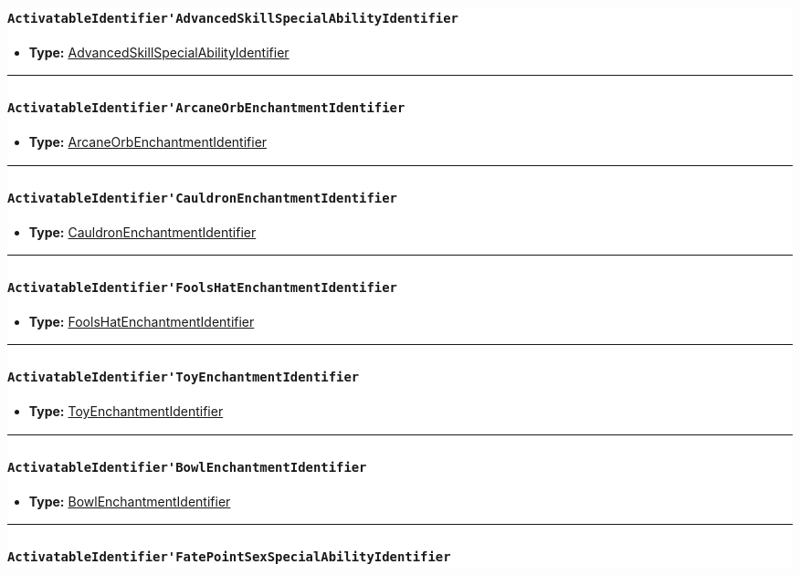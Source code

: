 
### <a name="ActivatableIdentifier'AdvancedSkillSpecialAbilityIdentifier"></a> `ActivatableIdentifier'AdvancedSkillSpecialAbilityIdentifier`

- **Type:** <a href="./_Identifier.md#AdvancedSkillSpecialAbilityIdentifier">AdvancedSkillSpecialAbilityIdentifier</a>

---

### <a name="ActivatableIdentifier'ArcaneOrbEnchantmentIdentifier"></a> `ActivatableIdentifier'ArcaneOrbEnchantmentIdentifier`

- **Type:** <a href="./_Identifier.md#ArcaneOrbEnchantmentIdentifier">ArcaneOrbEnchantmentIdentifier</a>

---

### <a name="ActivatableIdentifier'CauldronEnchantmentIdentifier"></a> `ActivatableIdentifier'CauldronEnchantmentIdentifier`

- **Type:** <a href="./_Identifier.md#CauldronEnchantmentIdentifier">CauldronEnchantmentIdentifier</a>

---

### <a name="ActivatableIdentifier'FoolsHatEnchantmentIdentifier"></a> `ActivatableIdentifier'FoolsHatEnchantmentIdentifier`

- **Type:** <a href="./_Identifier.md#FoolsHatEnchantmentIdentifier">FoolsHatEnchantmentIdentifier</a>

---

### <a name="ActivatableIdentifier'ToyEnchantmentIdentifier"></a> `ActivatableIdentifier'ToyEnchantmentIdentifier`

- **Type:** <a href="./_Identifier.md#ToyEnchantmentIdentifier">ToyEnchantmentIdentifier</a>

---

### <a name="ActivatableIdentifier'BowlEnchantmentIdentifier"></a> `ActivatableIdentifier'BowlEnchantmentIdentifier`

- **Type:** <a href="./_Identifier.md#BowlEnchantmentIdentifier">BowlEnchantmentIdentifier</a>

---

### <a name="ActivatableIdentifier'FatePointSexSpecialAbilityIdentifier"></a> `ActivatableIdentifier'FatePointSexSpecialAbilityIdentifier`
